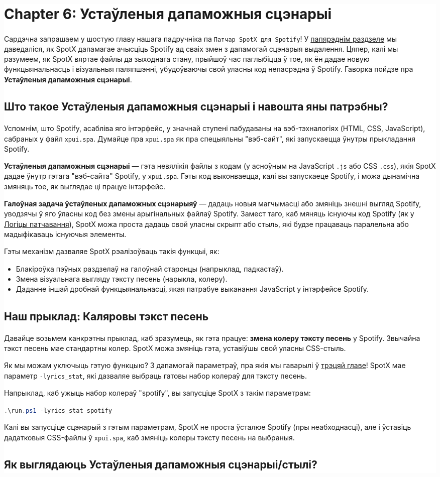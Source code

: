 # Chapter 6: Устаўленыя дапаможныя сцэнарыі


Сардэчна запрашаем у шостую главу нашага падручніка па `Патчар SpotX для Spotify`! У [папярэднім раздзеле](05_сцэнарый_выдалення_.md) мы даведаліся, як SpotX дапамагае ачысціць Spotify ад сваіх змен з дапамогай сцэнарыя выдалення. Цяпер, калі мы разумеем, як SpotX вяртае файлы да зыходнага стану, прыйшоў час паглыбіцца ў тое, як ён дадае новую функцыянальнасць і візуальныя паляпшэнні, убудоўваючы свой уласны код непасрэдна ў Spotify. Гаворка пойдзе пра **Устаўленыя дапаможныя сцэнарыі**.

## Што такое Устаўленыя дапаможныя сцэнарыі і навошта яны патрэбны?

Успомнім, што Spotify, асабліва яго інтэрфейс, у значнай ступені пабудаваны на вэб-тэхналогіях (HTML, CSS, JavaScript), сабраных у файл `xpui.spa`. Думайце пра `xpui.spa` як пра спецыяльны "вэб-сайт", які запускаецца ўнутры прыкладання Spotify.

**Устаўленыя дапаможныя сцэнарыі** — гэта невялікія файлы з кодам (у асноўным на JavaScript `.js` або CSS `.css`), якія SpotX дадае ўнутр гэтага "вэб-сайта" Spotify, у `xpui.spa`. Гэты код выконваецца, калі вы запускаеце Spotify, і можа дынамічна змяняць тое, як выглядае ці працуе інтэрфейс.

**Галоўная задача ўстаўленых дапаможных сцэнарыяў** — дадаць новыя магчымасці або змяніць знешні выгляд Spotify, уводзячы ў яго ўласны код без змены арыгінальных файлаў Spotify. Замест таго, каб мяняць існуючы код Spotify (як у [Логіцы патчавання](04_логіка_патчавання_файлаў_spotify_.md)), SpotX можа проста дадаць свой уласны скрыпт або стыль, які будзе працаваць паралельна або мадыфікаваць існуючыя элементы.

Гэты механізм дазваляе SpotX рэалізоўваць такія функцыі, як:

*   Блакіроўка пэўных раздзелаў на галоўнай старонцы (напрыклад, падкастаў).
*   Змена візуальнага выгляду тэксту песень (нарыкла, колеру).
*   Даданне іншай дробнай функцыянальнасці, якая патрабуе выканання JavaScript у інтэрфейсе Spotify.

## Наш прыклад: Каляровы тэкст песень

Давайце возьмем канкрэтны прыклад, каб зразумець, як гэта працуе: **змена колеру тэксту песень** у Spotify. Звычайна тэкст песень мае стандартны колер. SpotX можа змяніць гэта, уставіўшы свой уласны CSS-стыль.

Як мы можам уключыць гэтую функцыю? З дапамогай параметраў, пра якія мы гаварылі ў [трэцяй главе](03_апрацоўка_параметраў_.md)! SpotX мае параметр `-lyrics_stat`, які дазваляе выбраць гатовы набор колераў для тэксту песень.

Напрыклад, каб ужыць набор колераў "spotify", вы запусціце SpotX з такім параметрам:

```powershell
.\run.ps1 -lyrics_stat spotify
```

Калі вы запусціце сцэнарый з гэтым параметрам, SpotX не проста ўсталюе Spotify (пры неабходнасці), але і ўставіць дадатковыя CSS-файлы ў `xpui.spa`, каб змяніць колеры тэксту песень на выбраныя.

## Як выглядаюць Устаўленыя дапаможныя сцэнарыі/стылі?
